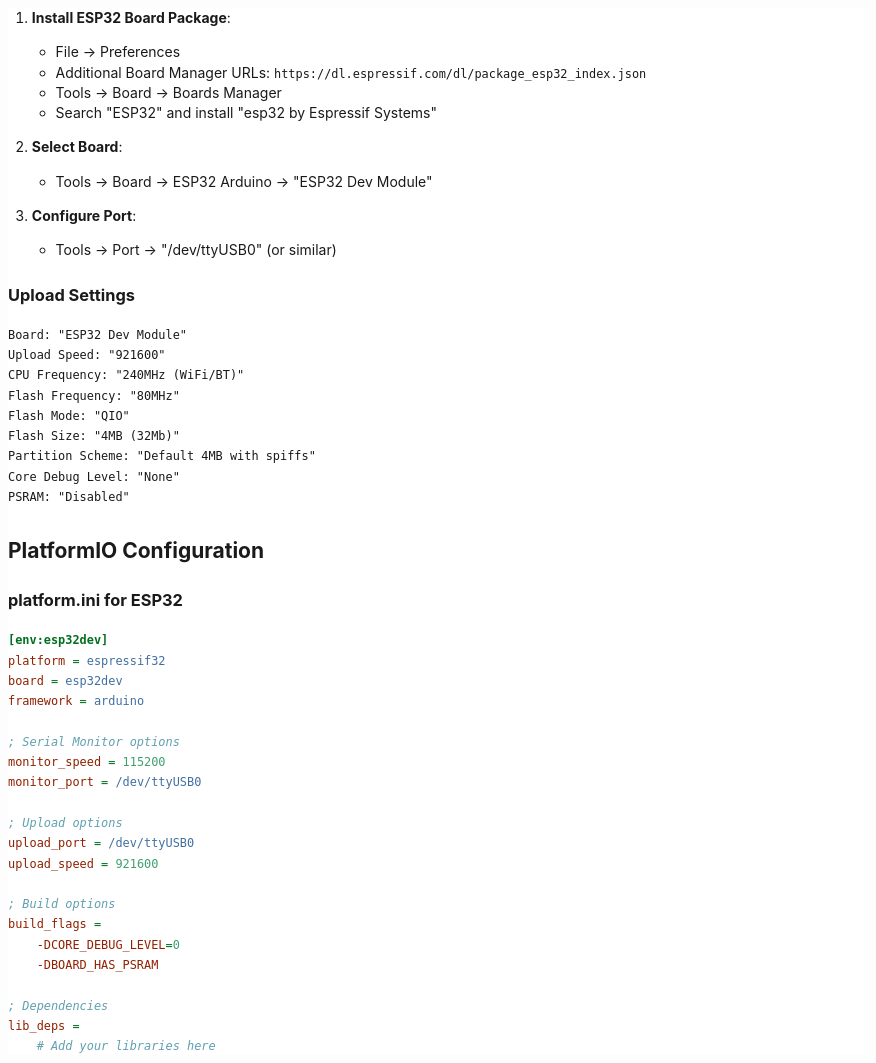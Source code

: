 1. **Install ESP32 Board Package**:

   - File → Preferences
   - Additional Board Manager URLs: `https://dl.espressif.com/dl/package_esp32_index.json`
   - Tools → Board → Boards Manager
   - Search "ESP32" and install "esp32 by Espressif Systems"

2. **Select Board**:

   - Tools → Board → ESP32 Arduino → "ESP32 Dev Module"

3. **Configure Port**:
   - Tools → Port → "/dev/ttyUSB0" (or similar)

### Upload Settings

```
Board: "ESP32 Dev Module"
Upload Speed: "921600"
CPU Frequency: "240MHz (WiFi/BT)"
Flash Frequency: "80MHz"
Flash Mode: "QIO"
Flash Size: "4MB (32Mb)"
Partition Scheme: "Default 4MB with spiffs"
Core Debug Level: "None"
PSRAM: "Disabled"
```

## PlatformIO Configuration

### platform.ini for ESP32

```ini
[env:esp32dev]
platform = espressif32
board = esp32dev
framework = arduino

; Serial Monitor options
monitor_speed = 115200
monitor_port = /dev/ttyUSB0

; Upload options
upload_port = /dev/ttyUSB0
upload_speed = 921600

; Build options
build_flags =
    -DCORE_DEBUG_LEVEL=0
    -DBOARD_HAS_PSRAM

; Dependencies
lib_deps =
    # Add your libraries here
```
